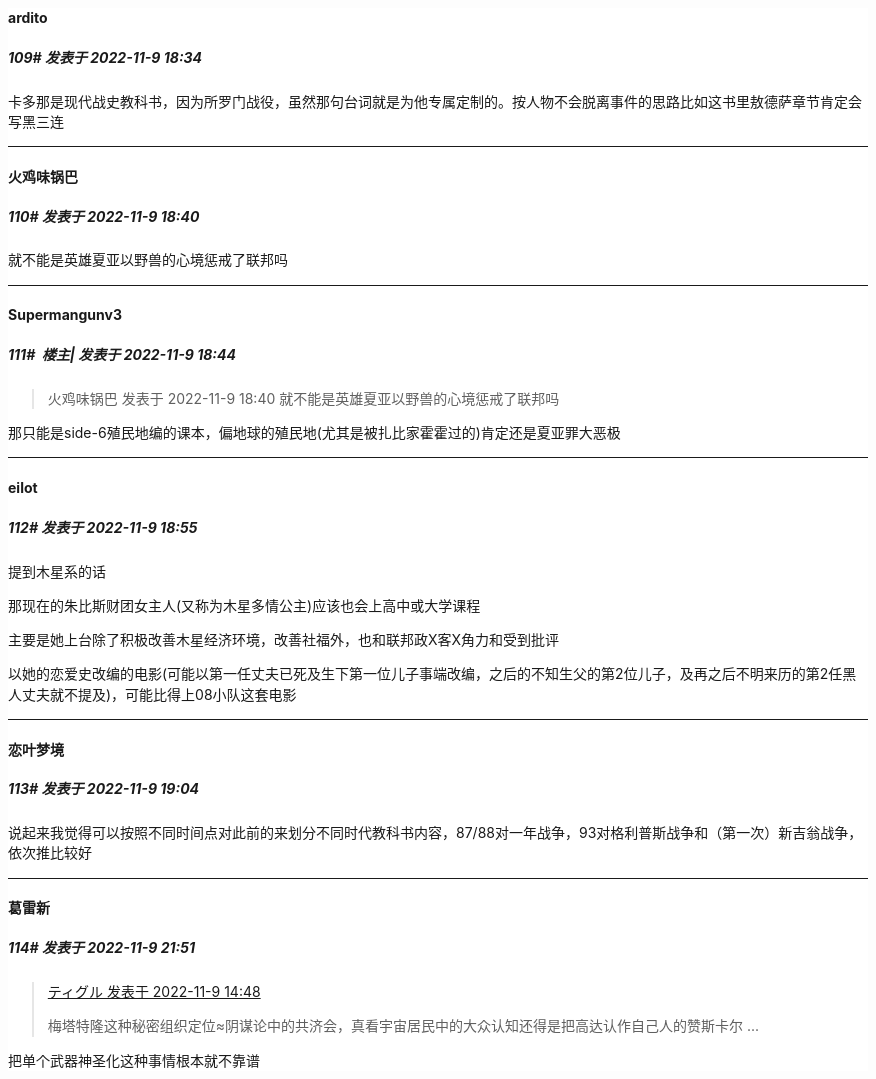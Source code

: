####  ardito  
##### 109#       发表于 2022-11-9 18:34

卡多那是现代战史教科书，因为所罗门战役，虽然那句台词就是为他专属定制的。按人物不会脱离事件的思路比如这书里敖德萨章节肯定会写黑三连

*****

####  火鸡味锅巴  
##### 110#       发表于 2022-11-9 18:40

就不能是英雄夏亚以野兽的心境惩戒了联邦吗



*****

####  Supermangunv3  
##### 111#         楼主| 发表于 2022-11-9 18:44

<blockquote>火鸡味锅巴 发表于 2022-11-9 18:40
就不能是英雄夏亚以野兽的心境惩戒了联邦吗</blockquote>
那只能是side-6殖民地编的课本，偏地球的殖民地(尤其是被扎比家霍霍过的)肯定还是夏亚罪大恶极



*****

####  eilot  
##### 112#       发表于 2022-11-9 18:55

提到木星系的话

那现在的朱比斯财团女主人(又称为木星多情公主)应该也会上高中或大学课程

主要是她上台除了积极改善木星经济环境，改善社福外，也和联邦政X客X角力和受到批评

以她的恋爱史改编的电影(可能以第一任丈夫已死及生下第一位儿子事端改编，之后的不知生父的第2位儿子，及再之后不明来历的第2任黑人丈夫就不提及)，可能比得上08小队这套电影



*****

####  恋叶梦境  
##### 113#       发表于 2022-11-9 19:04

说起来我觉得可以按照不同时间点对此前的来划分不同时代教科书内容，87/88对一年战争，93对格利普斯战争和（第一次）新吉翁战争，依次推比较好



*****

####  葛雷新  
##### 114#       发表于 2022-11-9 21:51

<blockquote><a href="httphttps://bbs.saraba1st.com/2b/forum.php?mod=redirect&amp;goto=findpost&amp;pid=58352431&amp;ptid=2103821" target="_blank">ティグル 发表于 2022-11-9 14:48</a>

梅塔特隆这种秘密组织定位≈阴谋论中的共济会，真看宇宙居民中的大众认知还得是把高达认作自己人的赞斯卡尔 ...</blockquote>
把单个武器神圣化这种事情根本就不靠谱
